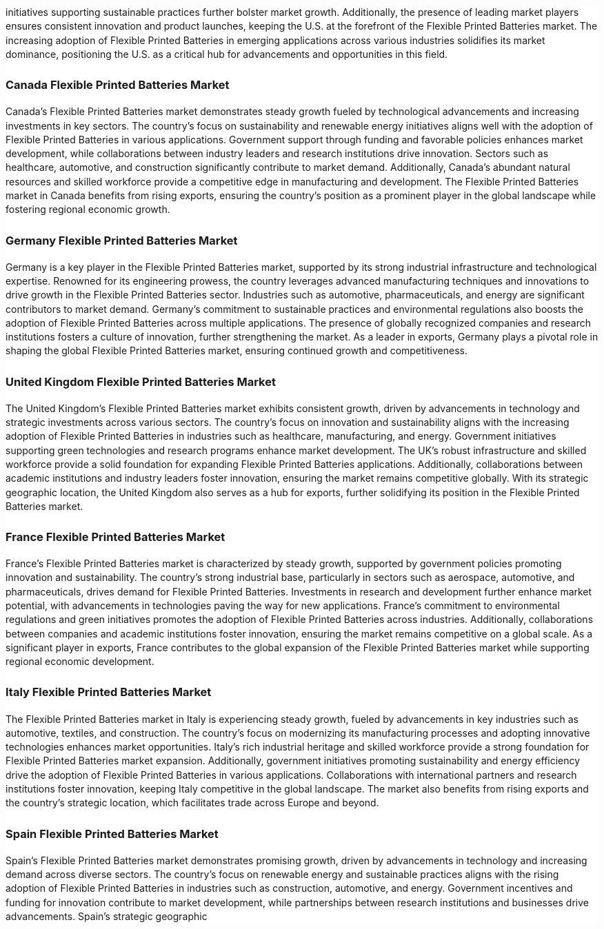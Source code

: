 initiatives supporting sustainable practices further bolster market growth. Additionally, the presence of leading market players ensures consistent innovation and product launches, keeping the U.S. at the forefront of the Flexible Printed Batteries market. The increasing adoption of Flexible Printed Batteries in emerging applications across various industries solidifies its market dominance, positioning the U.S. as a critical hub for advancements and opportunities in this field.</p><h3>Canada Flexible Printed Batteries Market</h3><p>Canada&rsquo;s Flexible Printed Batteries market demonstrates steady growth fueled by technological advancements and increasing investments in key sectors. The country&rsquo;s focus on sustainability and renewable energy initiatives aligns well with the adoption of Flexible Printed Batteries in various applications. Government support through funding and favorable policies enhances market development, while collaborations between industry leaders and research institutions drive innovation. Sectors such as healthcare, automotive, and construction significantly contribute to market demand. Additionally, Canada&rsquo;s abundant natural resources and skilled workforce provide a competitive edge in manufacturing and development. The Flexible Printed Batteries market in Canada benefits from rising exports, ensuring the country&rsquo;s position as a prominent player in the global landscape while fostering regional economic growth.</p><h3>Germany Flexible Printed Batteries Market</h3><p>Germany is a key player in the Flexible Printed Batteries market, supported by its strong industrial infrastructure and technological expertise. Renowned for its engineering prowess, the country leverages advanced manufacturing techniques and innovations to drive growth in the Flexible Printed Batteries sector. Industries such as automotive, pharmaceuticals, and energy are significant contributors to market demand. Germany&rsquo;s commitment to sustainable practices and environmental regulations also boosts the adoption of Flexible Printed Batteries across multiple applications. The presence of globally recognized companies and research institutions fosters a culture of innovation, further strengthening the market. As a leader in exports, Germany plays a pivotal role in shaping the global Flexible Printed Batteries market, ensuring continued growth and competitiveness.</p><h3>United Kingdom Flexible Printed Batteries Market</h3><p>The United Kingdom&rsquo;s Flexible Printed Batteries market exhibits consistent growth, driven by advancements in technology and strategic investments across various sectors. The country&rsquo;s focus on innovation and sustainability aligns with the increasing adoption of Flexible Printed Batteries in industries such as healthcare, manufacturing, and energy. Government initiatives supporting green technologies and research programs enhance market development. The UK&rsquo;s robust infrastructure and skilled workforce provide a solid foundation for expanding Flexible Printed Batteries applications. Additionally, collaborations between academic institutions and industry leaders foster innovation, ensuring the market remains competitive globally. With its strategic geographic location, the United Kingdom also serves as a hub for exports, further solidifying its position in the Flexible Printed Batteries market.</p><h3>France Flexible Printed Batteries Market</h3><p>France&rsquo;s Flexible Printed Batteries market is characterized by steady growth, supported by government policies promoting innovation and sustainability. The country&rsquo;s strong industrial base, particularly in sectors such as aerospace, automotive, and pharmaceuticals, drives demand for Flexible Printed Batteries. Investments in research and development further enhance market potential, with advancements in technologies paving the way for new applications. France&rsquo;s commitment to environmental regulations and green initiatives promotes the adoption of Flexible Printed Batteries across industries. Additionally, collaborations between companies and academic institutions foster innovation, ensuring the market remains competitive on a global scale. As a significant player in exports, France contributes to the global expansion of the Flexible Printed Batteries market while supporting regional economic development.</p><h3>Italy Flexible Printed Batteries Market</h3><p>The Flexible Printed Batteries market in Italy is experiencing steady growth, fueled by advancements in key industries such as automotive, textiles, and construction. The country&rsquo;s focus on modernizing its manufacturing processes and adopting innovative technologies enhances market opportunities. Italy&rsquo;s rich industrial heritage and skilled workforce provide a strong foundation for Flexible Printed Batteries market expansion. Additionally, government initiatives promoting sustainability and energy efficiency drive the adoption of Flexible Printed Batteries in various applications. Collaborations with international partners and research institutions foster innovation, keeping Italy competitive in the global landscape. The market also benefits from rising exports and the country&rsquo;s strategic location, which facilitates trade across Europe and beyond.</p><h3>Spain Flexible Printed Batteries Market</h3><p>Spain&rsquo;s Flexible Printed Batteries market demonstrates promising growth, driven by advancements in technology and increasing demand across diverse sectors. The country&rsquo;s focus on renewable energy and sustainable practices aligns with the rising adoption of Flexible Printed Batteries in industries such as construction, automotive, and energy. Government incentives and funding for innovation contribute to market development, while partnerships between research institutions and businesses drive advancements. Spain&rsquo;s strategic geographic